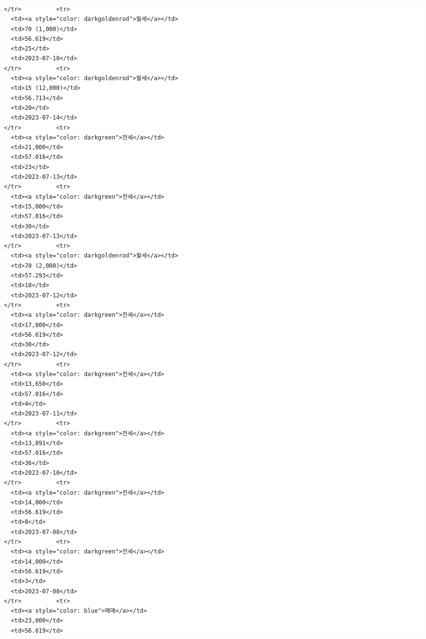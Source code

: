     </tr>          <tr>
      <td><a style="color: darkgoldenrod">월세</a></td>
      <td>70 (1,000)</td>
      <td>56.619</td>
      <td>25</td>
      <td>2023-07-18</td>
    </tr>          <tr>
      <td><a style="color: darkgoldenrod">월세</a></td>
      <td>15 (12,000)</td>
      <td>56.713</td>
      <td>20</td>
      <td>2023-07-14</td>
    </tr>          <tr>
      <td><a style="color: darkgreen">전세</a></td>
      <td>21,000</td>
      <td>57.016</td>
      <td>23</td>
      <td>2023-07-13</td>
    </tr>          <tr>
      <td><a style="color: darkgreen">전세</a></td>
      <td>15,000</td>
      <td>57.016</td>
      <td>30</td>
      <td>2023-07-13</td>
    </tr>          <tr>
      <td><a style="color: darkgoldenrod">월세</a></td>
      <td>70 (2,000)</td>
      <td>57.293</td>
      <td>18</td>
      <td>2023-07-12</td>
    </tr>          <tr>
      <td><a style="color: darkgreen">전세</a></td>
      <td>17,000</td>
      <td>56.619</td>
      <td>30</td>
      <td>2023-07-12</td>
    </tr>          <tr>
      <td><a style="color: darkgreen">전세</a></td>
      <td>13,650</td>
      <td>57.016</td>
      <td>4</td>
      <td>2023-07-11</td>
    </tr>          <tr>
      <td><a style="color: darkgreen">전세</a></td>
      <td>13,891</td>
      <td>57.016</td>
      <td>36</td>
      <td>2023-07-10</td>
    </tr>          <tr>
      <td><a style="color: darkgreen">전세</a></td>
      <td>14,000</td>
      <td>56.619</td>
      <td>8</td>
      <td>2023-07-08</td>
    </tr>          <tr>
      <td><a style="color: darkgreen">전세</a></td>
      <td>14,000</td>
      <td>56.619</td>
      <td>3</td>
      <td>2023-07-08</td>
    </tr>          <tr>
      <td><a style="color: blue">매매</a></td>
      <td>23,000</td>
      <td>56.619</td>